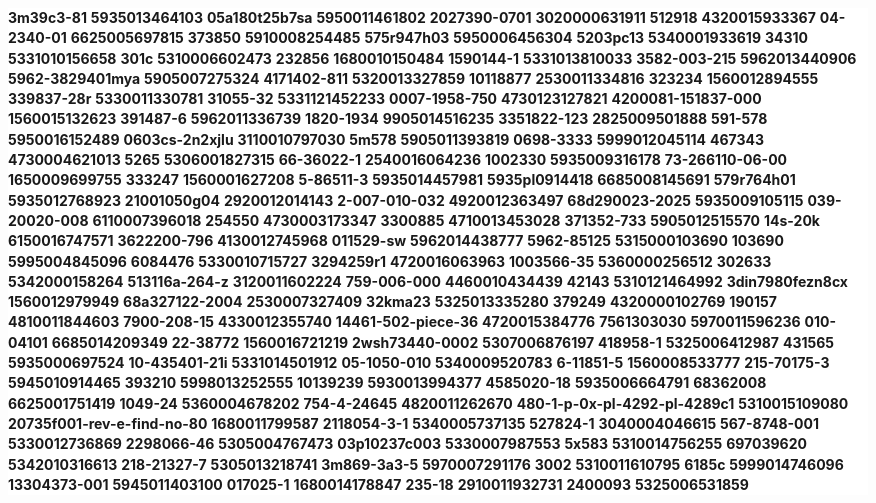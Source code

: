**3m39c3-81**    **5935013464103**    **05a180t25b7sa**    **5950011461802**    **2027390-0701**    **3020000631911**
**512918**    **4320015933367**    **04-2340-01**    **6625005697815**    **373850**    **5910008254485**
**575r947h03**    **5950006456304**    **5203pc13**    **5340001933619**    **34310**    **5331010156658**
**301c**    **5310006602473**    **232856**    **1680010150484**    **1590144-1**    **5331013810033**
**3582-003-215**    **5962013440906**    **5962-3829401mya**    **5905007275324**    **4171402-811**    **5320013327859**
**10118877**    **2530011334816**    **323234**    **1560012894555**    **339837-28r**    **5330011330781**
**31055-32**    **5331121452233**    **0007-1958-750**    **4730123127821**    **4200081-151837-000**    **1560015132623**
**391487-6**    **5962011336739**    **1820-1934**    **9905014516235**    **3351822-123**    **2825009501888**
**591-578**    **5950016152489**    **0603cs-2n2xjlu**    **3110010797030**    **5m578**    **5905011393819**
**0698-3333**    **5999012045114**    **467343**    **4730004621013**    **5265**    **5306001827315**
**66-36022-1**    **2540016064236**    **1002330**    **5935009316178**    **73-266110-06-00**    **1650009699755**
**333247**    **1560001627208**    **5-86511-3**    **5935014457981**    **5935pl0914418**    **6685008145691**
**579r764h01**    **5935012768923**    **21001050g04**    **2920012014143**    **2-007-010-032**    **4920012363497**
**68d290023-2025**    **5935009105115**    **039-20020-008**    **6110007396018**    **254550**    **4730003173347**
**3300885**    **4710013453028**    **371352-733**    **5905012515570**    **14s-20k**    **6150016747571**
**3622200-796**    **4130012745968**    **011529-sw**    **5962014438777**    **5962-85125**    **5315000103690**
**103690**    **5995004845096**    **6084476**    **5330010715727**    **3294259r1**    **4720016063963**
**1003566-35**    **5360000256512**    **302633**    **5342000158264**    **513116a-264-z**    **3120011602224**
**759-006-000**    **4460010434439**    **42143**    **5310121464992**    **3din7980fezn8cx**    **1560012979949**
**68a327122-2004**    **2530007327409**    **32kma23**    **5325013335280**    **379249**    **4320000102769**
**190157**    **4810011844603**    **7900-208-15**    **4330012355740**    **14461-502-piece-36**    **4720015384776**
**7561303030**    **5970011596236**    **010-04101**    **6685014209349**    **22-38772**    **1560016721219**
**2wsh73440-0002**    **5307006876197**    **418958-1**    **5325006412987**    **431565**    **5935000697524**
**10-435401-21i**    **5331014501912**    **05-1050-010**    **5340009520783**    **6-11851-5**    **1560008533777**
**215-70175-3**    **5945010914465**    **393210**    **5998013252555**    **10139239**    **5930013994377**
**4585020-18**    **5935006664791**    **68362008**    **6625001751419**    **1049-24**    **5360004678202**
**754-4-24645**    **4820011262670**    **480-1-p-0x-pl-4292-pl-4289c1**    **5310015109080**    **20735f001-rev-e-find-no-80**    **1680011799587**
**2118054-3-1**    **5340005737135**    **527824-1**    **3040004046615**    **567-8748-001**    **5330012736869**
**2298066-46**    **5305004767473**    **03p10237c003**    **5330007987553**    **5x583**    **5310014756255**
**697039620**    **5342010316613**    **218-21327-7**    **5305013218741**    **3m869-3a3-5**    **5970007291176**
**3002**    **5310011610795**    **6185c**    **5999014746096**    **13304373-001**    **5945011403100**
**017025-1**    **1680014178847**    **235-18**    **2910011932731**    **2400093**    **5325006531859**